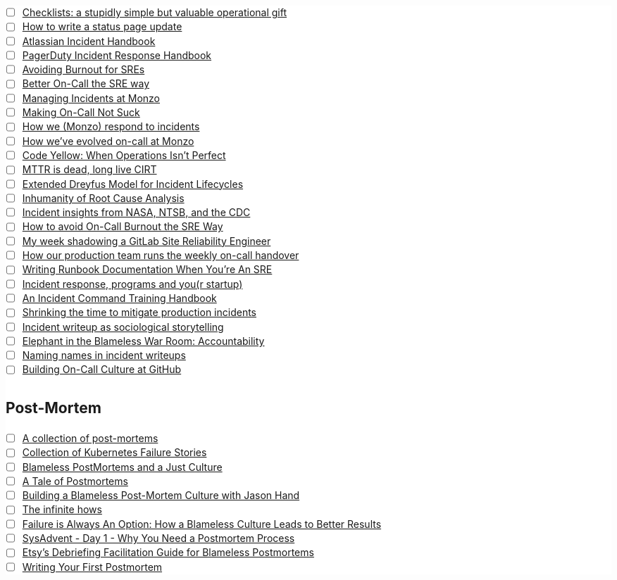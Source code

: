 - [ ] [Checklists: a stupidly simple but valuable operational gift](https://tech.buzzfeed.com/checklists-an-operational-gift-aaf42cf0be12)
- [ ] [How to write a status page update](https://blog.hostedgraphite.com/2018/09/13/how-to-write-a-status-page-update/)
- [ ] [Atlassian Incident Handbook](https://www.atlassian.com/software/jira/ops/handbook)
- [ ] [PagerDuty Incident Response Handbook](https://response.pagerduty.com/)
- [ ] [Avoiding Burnout for SREs](https://blog.zenduty.com/blog/2019/05/02/Avoiding-SRE-Burnout)
- [ ] [Better On-Call the SRE way](https://vimeo.com/344516642)
- [ ] [Managing Incidents at Monzo](https://www.youtube.com/watch?v=ZqwVlsIonIw)
- [ ] [Making On-Call Not Suck](https://dev.to/molly_struve/making-on-call-not-suck-490)
- [ ] [How we (Monzo) respond to incidents](https://monzo.com/blog/2019/07/08/how-we-respond-to-incidents)
- [ ] [How we’ve evolved on-call at Monzo](https://monzo.com/blog/how-weve-evolved-on-call-at-monzo)
- [ ] [Code Yellow: When Operations Isn’t Perfect](https://devops.com/code-yellow-when-operations-isnt-perfect/)
- [ ] [MTTR is dead, long live CIRT](https://opensource.com/article/19/7/measure-operational-performance)
- [ ] [Extended Dreyfus Model for Incident Lifecycles](https://github.com/preed/incident-lifecycle-model)
- [ ] [Inhumanity of Root Cause Analysis](https://www.verica.io/inhumanity-of-root-cause-analysis/)
- [ ] [Incident insights from NASA, NTSB, and the CDC](https://www.youtube.com/watch?v=ODYO2MPymJ4)
- [ ] [How to avoid On-Call Burnout the SRE Way](https://blog.squadcast.com/how-to-avoid-on-call-burnout/)
- [ ] [My week shadowing a GitLab Site Reliability Engineer](https://about.gitlab.com/blog/2019/12/16/sre-shadow/)
- [ ] [How our production team runs the weekly on-call handover](https://about.gitlab.com/blog/2018/03/14/the-on-call-handover-at-gitlab/)
- [ ] [Writing Runbook Documentation When You’re An SRE](https://www.transposit.com/blog/2020.01.30-writing-runbook-documentation-when-youre-an-sre/)
- [ ] [Incident response, programs and you(r startup)](https://lethain.com/incident-response-programs-and-your-startup/)
- [ ] [An Incident Command Training Handbook](https://blog.danslimmon.com/2019/06/24/an-incident-command-training-handbook/)
- [ ] [Shrinking the time to mitigate production incidents](https://cloud.google.com/blog/products/management-tools/shrinking-the-time-to-mitigate-production-incidents)
- [ ] [Incident writeup as sociological storytelling](https://surfingcomplexity.blog/2021/06/11/incident-writeup-as-sociological-storytelling/)
- [ ] [Elephant in the Blameless War Room: Accountability](https://www.blameless.com/incident-response/elephant-in-the-blameless-war-room-accountability)
- [ ] [Naming names in incident writeups](https://surfingcomplexity.blog/2021/05/22/naming-names-in-incident-writeups/)
- [ ] [Building On-Call Culture at GitHub](https://github.blog/2021-01-06-building-on-call-culture-at-github/)

## Post-Mortem
- [ ] [A collection of post-mortems](https://github.com/danluu/post-mortems)
- [ ] [Collection of Kubernetes Failure Stories](https://github.com/hjacobs/kubernetes-failure-stories)
- [ ] [Blameless PostMortems and a Just Culture](https://codeascraft.com/2012/05/22/blameless-postmortems/)
- [ ] [A Tale of Postmortems](https://blog.box.com/blog/a-tale-of-postmortems/)
- [ ] [Building a Blameless Post-Mortem Culture with Jason Hand](http://runasradio.com/Shows/Show/486)
- [ ] [The infinite hows](https://www.oreilly.com/ideas/the-infinite-hows)
- [ ] [Failure is Always An Option: How a Blameless Culture Leads to Better Results](https://victorops.com/blog/blameless-culture/)
- [ ] [SysAdvent - Day 1 - Why You Need a Postmortem Process](https://sysadvent.blogspot.com/2016/12/day-1-why-you-need-postmortem-process.html)
- [ ] [Etsy’s Debriefing Facilitation Guide for Blameless Postmortems](https://codeascraft.com/2016/11/17/debriefing-facilitation-guide/)
- [ ] [Writing Your First Postmortem](https://sharpend.io/writing-your-first-postmortem/)